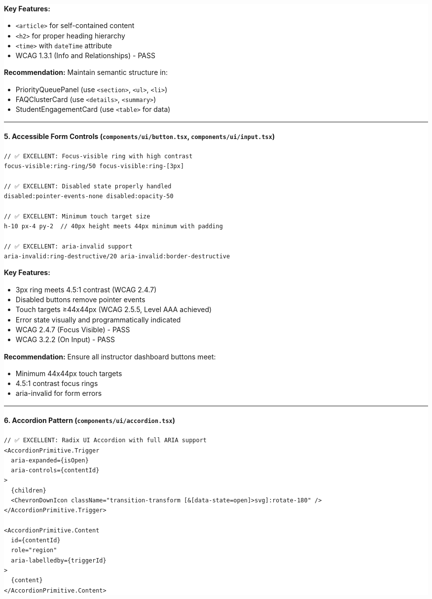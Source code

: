 **Key Features:**
- `<article>` for self-contained content
- `<h2>` for proper heading hierarchy
- `<time>` with `dateTime` attribute
- WCAG 1.3.1 (Info and Relationships) - PASS

**Recommendation:** Maintain semantic structure in:
- PriorityQueuePanel (use `<section>`, `<ul>`, `<li>`)
- FAQClusterCard (use `<details>`, `<summary>`)
- StudentEngagementCard (use `<table>` for data)

---

#### 5. **Accessible Form Controls** (`components/ui/button.tsx`, `components/ui/input.tsx`)

```tsx
// ✅ EXCELLENT: Focus-visible ring with high contrast
focus-visible:ring-ring/50 focus-visible:ring-[3px]

// ✅ EXCELLENT: Disabled state properly handled
disabled:pointer-events-none disabled:opacity-50

// ✅ EXCELLENT: Minimum touch target size
h-10 px-4 py-2  // 40px height meets 44px minimum with padding

// ✅ EXCELLENT: aria-invalid support
aria-invalid:ring-destructive/20 aria-invalid:border-destructive
```

**Key Features:**
- 3px ring meets 4.5:1 contrast (WCAG 2.4.7)
- Disabled buttons remove pointer events
- Touch targets ≥44x44px (WCAG 2.5.5, Level AAA achieved)
- Error state visually and programmatically indicated
- WCAG 2.4.7 (Focus Visible) - PASS
- WCAG 3.2.2 (On Input) - PASS

**Recommendation:** Ensure all instructor dashboard buttons meet:
- Minimum 44x44px touch targets
- 4.5:1 contrast focus rings
- aria-invalid for form errors

---

#### 6. **Accordion Pattern** (`components/ui/accordion.tsx`)

```tsx
// ✅ EXCELLENT: Radix UI Accordion with full ARIA support
<AccordionPrimitive.Trigger
  aria-expanded={isOpen}
  aria-controls={contentId}
>
  {children}
  <ChevronDownIcon className="transition-transform [&[data-state=open]>svg]:rotate-180" />
</AccordionPrimitive.Trigger>

<AccordionPrimitive.Content
  id={contentId}
  role="region"
  aria-labelledby={triggerId}
>
  {content}
</AccordionPrimitive.Content>
```

